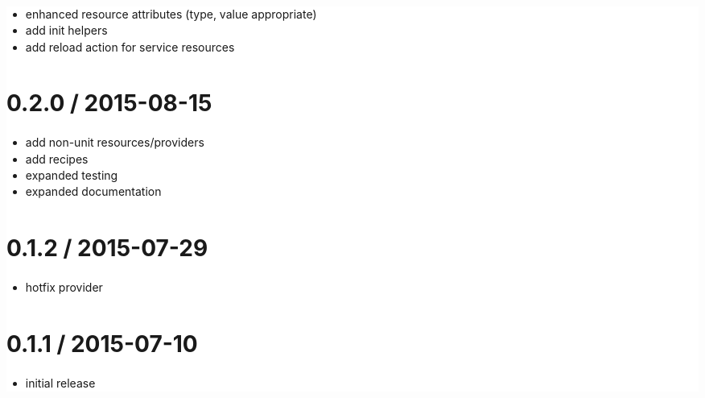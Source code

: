 * enhanced resource attributes (type, value appropriate)
* add init helpers
* add reload action for service resources

# 0.2.0 / 2015-08-15

* add non-unit resources/providers
* add recipes
* expanded testing
* expanded documentation

# 0.1.2 / 2015-07-29

* hotfix provider

# 0.1.1 / 2015-07-10

* initial release
